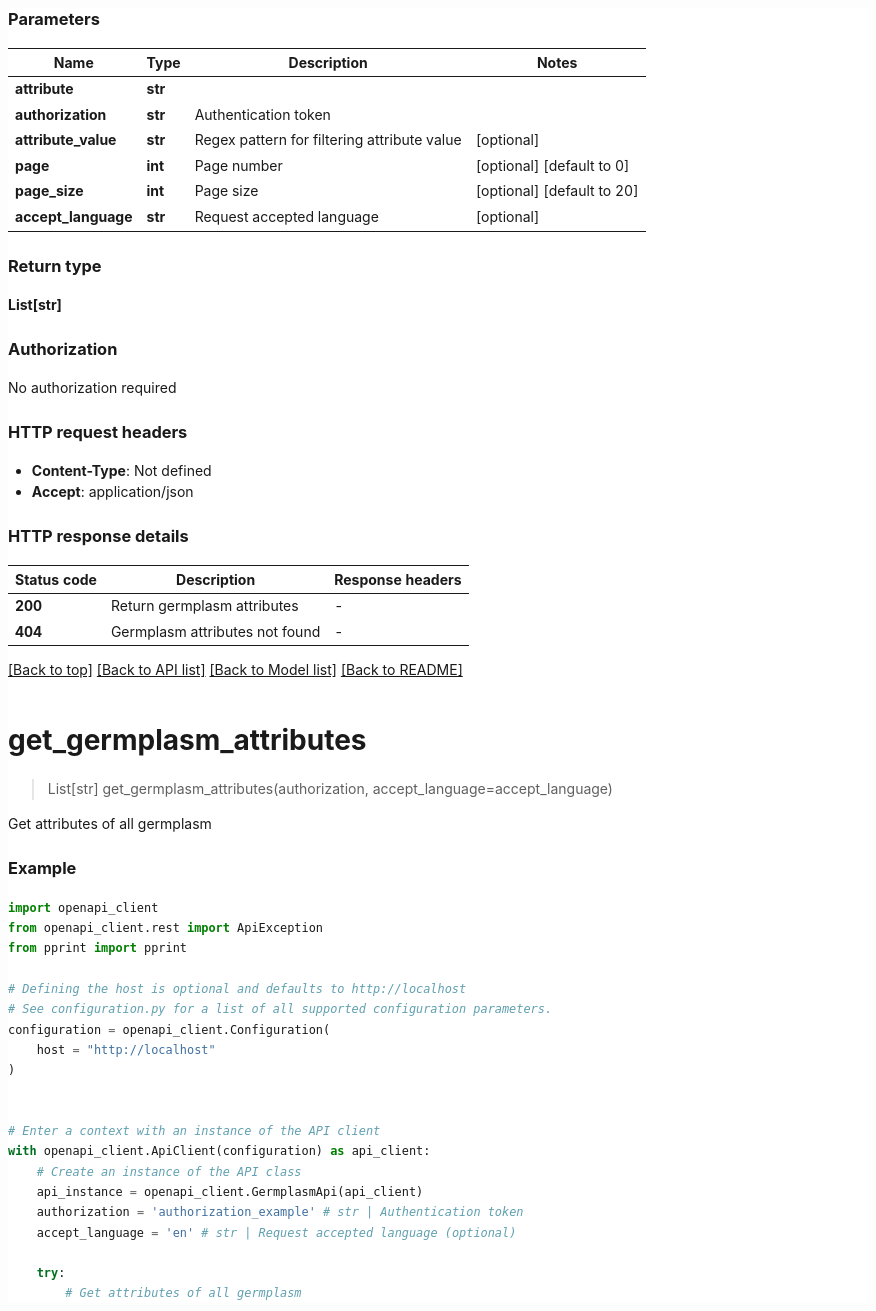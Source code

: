 

### Parameters


Name | Type | Description  | Notes
------------- | ------------- | ------------- | -------------
 **attribute** | **str**|  | 
 **authorization** | **str**| Authentication token | 
 **attribute_value** | **str**| Regex pattern for filtering attribute value | [optional] 
 **page** | **int**| Page number | [optional] [default to 0]
 **page_size** | **int**| Page size | [optional] [default to 20]
 **accept_language** | **str**| Request accepted language | [optional] 

### Return type

**List[str]**

### Authorization

No authorization required

### HTTP request headers

 - **Content-Type**: Not defined
 - **Accept**: application/json

### HTTP response details

| Status code | Description | Response headers |
|-------------|-------------|------------------|
**200** | Return germplasm attributes |  -  |
**404** | Germplasm attributes not found |  -  |

[[Back to top]](#) [[Back to API list]](../README.md#documentation-for-api-endpoints) [[Back to Model list]](../README.md#documentation-for-models) [[Back to README]](../README.md)

# **get_germplasm_attributes**
> List[str] get_germplasm_attributes(authorization, accept_language=accept_language)

Get attributes of all germplasm

### Example


```python
import openapi_client
from openapi_client.rest import ApiException
from pprint import pprint

# Defining the host is optional and defaults to http://localhost
# See configuration.py for a list of all supported configuration parameters.
configuration = openapi_client.Configuration(
    host = "http://localhost"
)


# Enter a context with an instance of the API client
with openapi_client.ApiClient(configuration) as api_client:
    # Create an instance of the API class
    api_instance = openapi_client.GermplasmApi(api_client)
    authorization = 'authorization_example' # str | Authentication token
    accept_language = 'en' # str | Request accepted language (optional)

    try:
        # Get attributes of all germplasm
```